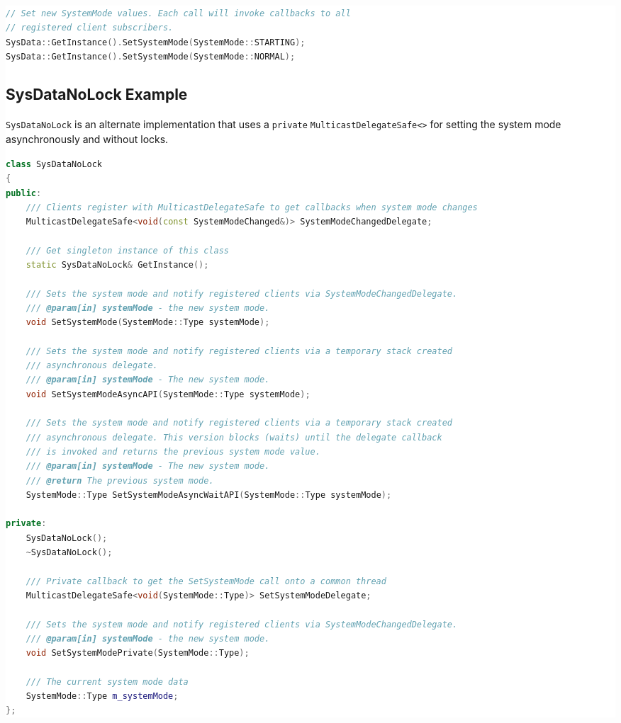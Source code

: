 ```cpp
// Set new SystemMode values. Each call will invoke callbacks to all
// registered client subscribers.
SysData::GetInstance().SetSystemMode(SystemMode::STARTING);
SysData::GetInstance().SetSystemMode(SystemMode::NORMAL);
```

## SysDataNoLock Example

<p><code>SysDataNoLock</code> is an alternate implementation that uses a <code>private</code> <code>MulticastDelegateSafe<></code> for setting the system mode asynchronously and without locks.</p>

```cpp
class SysDataNoLock
{
public:
    /// Clients register with MulticastDelegateSafe to get callbacks when system mode changes
    MulticastDelegateSafe<void(const SystemModeChanged&)> SystemModeChangedDelegate;

    /// Get singleton instance of this class
    static SysDataNoLock& GetInstance();

    /// Sets the system mode and notify registered clients via SystemModeChangedDelegate.
    /// @param[in] systemMode - the new system mode. 
    void SetSystemMode(SystemMode::Type systemMode);    

    /// Sets the system mode and notify registered clients via a temporary stack created
    /// asynchronous delegate. 
    /// @param[in] systemMode - The new system mode. 
    void SetSystemModeAsyncAPI(SystemMode::Type systemMode);    

    /// Sets the system mode and notify registered clients via a temporary stack created
    /// asynchronous delegate. This version blocks (waits) until the delegate callback
    /// is invoked and returns the previous system mode value. 
    /// @param[in] systemMode - The new system mode. 
    /// @return The previous system mode. 
    SystemMode::Type SetSystemModeAsyncWaitAPI(SystemMode::Type systemMode);

private:
    SysDataNoLock();
    ~SysDataNoLock();

    /// Private callback to get the SetSystemMode call onto a common thread
    MulticastDelegateSafe<void(SystemMode::Type)> SetSystemModeDelegate; 

    /// Sets the system mode and notify registered clients via SystemModeChangedDelegate.
    /// @param[in] systemMode - the new system mode. 
    void SetSystemModePrivate(SystemMode::Type);    

    /// The current system mode data
    SystemMode::Type m_systemMode;
};
```
